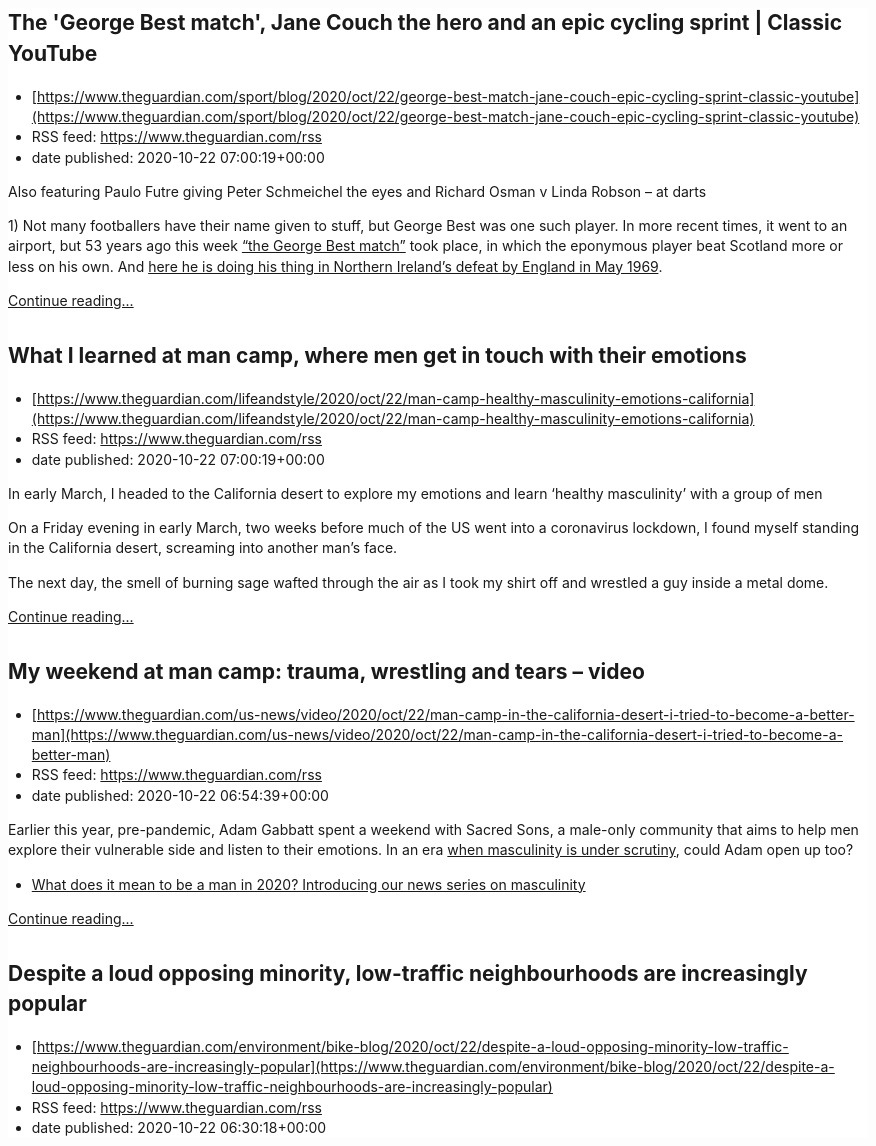 ## The 'George Best match', Jane Couch the hero and an epic cycling sprint | Classic YouTube
 - [https://www.theguardian.com/sport/blog/2020/oct/22/george-best-match-jane-couch-epic-cycling-sprint-classic-youtube](https://www.theguardian.com/sport/blog/2020/oct/22/george-best-match-jane-couch-epic-cycling-sprint-classic-youtube)
 - RSS feed: https://www.theguardian.com/rss
 - date published: 2020-10-22 07:00:19+00:00

<p>Also featuring Paulo Futre giving Peter Schmeichel the eyes and Richard Osman v Linda Robson – at darts</p><p>1) Not many footballers have their name given to stuff, but George Best was one such player. In more recent times, it went to an airport, but 53 years ago this week <a href="https://www.youtube.com/watch?v=lgLk8hUlDBk">“the George Best match”</a> took place, in which the eponymous player beat Scotland more or less on his own. And <a href="https://www.youtube.com/watch?v=SgfuemtSpfA&amp;list=FLayDeMN-BO2P7JYlCMW4jzA&amp;index=7">here he is doing his thing in Northern Ireland’s defeat by England in May 1969</a>.</p> <a href="https://www.theguardian.com/sport/blog/2020/oct/22/george-best-match-jane-couch-epic-cycling-sprint-classic-youtube">Continue reading...</a>

## What I learned at man camp, where men get in touch with their emotions
 - [https://www.theguardian.com/lifeandstyle/2020/oct/22/man-camp-healthy-masculinity-emotions-california](https://www.theguardian.com/lifeandstyle/2020/oct/22/man-camp-healthy-masculinity-emotions-california)
 - RSS feed: https://www.theguardian.com/rss
 - date published: 2020-10-22 07:00:19+00:00

<p>In early March, I headed to the California desert to explore my emotions and learn ‘healthy masculinity’ with a group of men</p><p>On a Friday evening in early March, two weeks before much of the US went into a coronavirus lockdown, I found myself standing in the California desert, screaming into another man’s face.</p><p>The next day, the smell of burning sage wafted through the air as I took my shirt off and wrestled a guy inside a metal dome.</p> <a href="https://www.theguardian.com/lifeandstyle/2020/oct/22/man-camp-healthy-masculinity-emotions-california">Continue reading...</a>

## My weekend at man camp: trauma, wrestling and tears – video
 - [https://www.theguardian.com/us-news/video/2020/oct/22/man-camp-in-the-california-desert-i-tried-to-become-a-better-man](https://www.theguardian.com/us-news/video/2020/oct/22/man-camp-in-the-california-desert-i-tried-to-become-a-better-man)
 - RSS feed: https://www.theguardian.com/rss
 - date published: 2020-10-22 06:54:39+00:00

<p>Earlier this year, pre-pandemic, Adam Gabbatt spent a weekend with Sacred Sons, a male-only community that aims to help men explore their vulnerable side and listen to their emotions. In an era <a href="https://www.theguardian.com/lifeandstyle/2020/oct/22/man-camp-healthy-masculinity-emotions-california">when masculinity is under scrutiny</a>, could Adam open up too?</p><ul><li><a href="https://www.theguardian.com/us-news/2020/oct/19/the-state-of-men-what-does-it-mean-to-be-a-man-in-2020-introducing-our-news-series-on-masculinity">What does it mean to be a man in 2020? Introducing our news series on masculinity</a></li></ul> <a href="https://www.theguardian.com/us-news/video/2020/oct/22/man-camp-in-the-california-desert-i-tried-to-become-a-better-man">Continue reading...</a>

## Despite a loud opposing minority, low-traffic neighbourhoods are increasingly popular
 - [https://www.theguardian.com/environment/bike-blog/2020/oct/22/despite-a-loud-opposing-minority-low-traffic-neighbourhoods-are-increasingly-popular](https://www.theguardian.com/environment/bike-blog/2020/oct/22/despite-a-loud-opposing-minority-low-traffic-neighbourhoods-are-increasingly-popular)
 - RSS feed: https://www.theguardian.com/rss
 - date published: 2020-10-22 06:30:18+00:00
